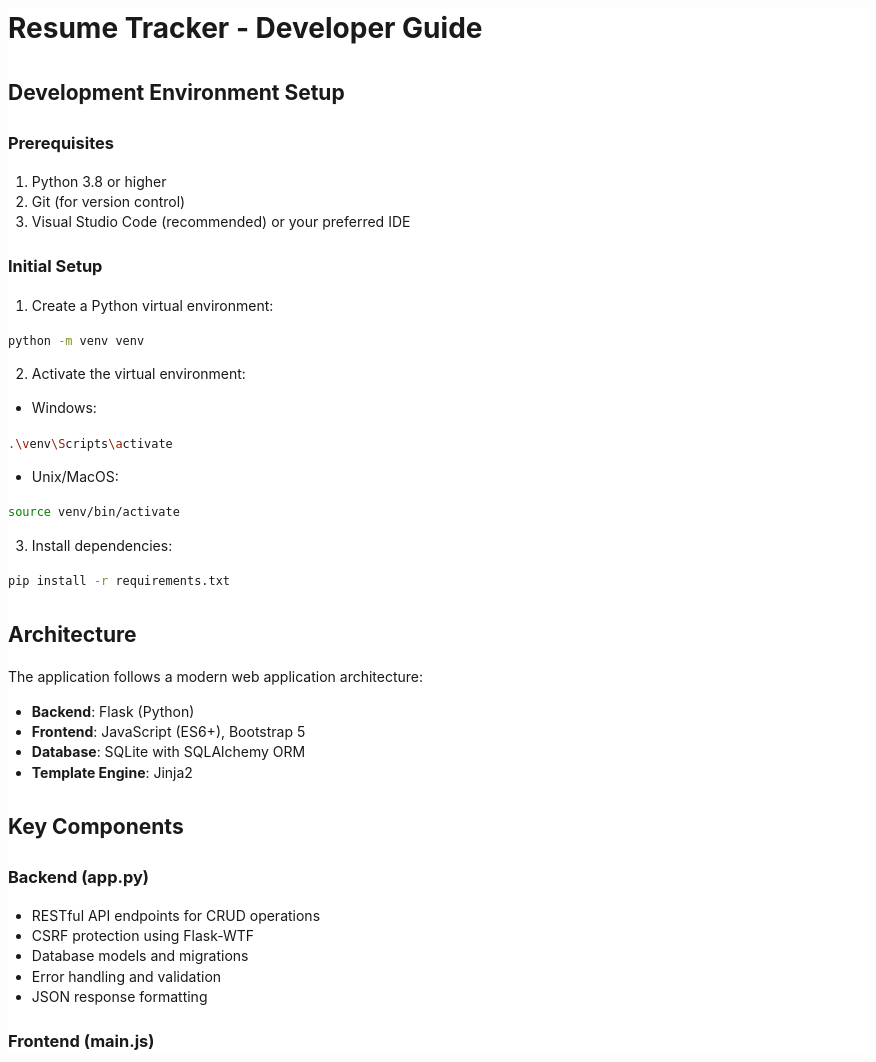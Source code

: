 # Resume Tracker - Developer Guide

## Development Environment Setup

### Prerequisites
1. Python 3.8 or higher
2. Git (for version control)
3. Visual Studio Code (recommended) or your preferred IDE

### Initial Setup
1. Create a Python virtual environment:
```bash
python -m venv venv
```

2. Activate the virtual environment:
- Windows:
```bash
.\venv\Scripts\activate
```
- Unix/MacOS:
```bash
source venv/bin/activate
```

3. Install dependencies:
```bash
pip install -r requirements.txt
```

## Architecture

The application follows a modern web application architecture:

- **Backend**: Flask (Python)
- **Frontend**: JavaScript (ES6+), Bootstrap 5
- **Database**: SQLite with SQLAlchemy ORM
- **Template Engine**: Jinja2

## Key Components

### Backend (app.py)

- RESTful API endpoints for CRUD operations
- CSRF protection using Flask-WTF
- Database models and migrations
- Error handling and validation
- JSON response formatting

### Frontend (main.js)
